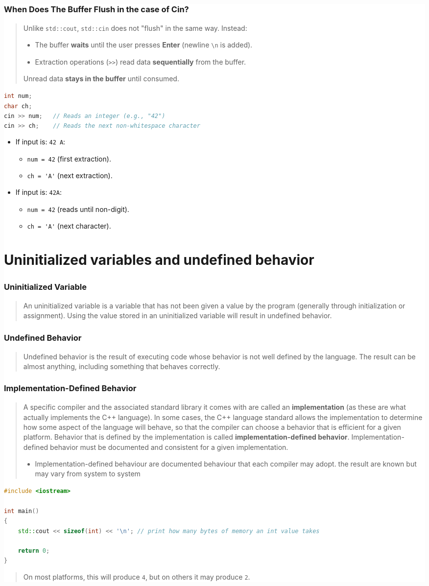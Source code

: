 ### When Does The Buffer Flush in the case of Cin?

> Unlike `std::cout`, `std::cin` does not "flush" in the same way. Instead:
> 
>- The buffer **waits** until the user presses **Enter** (newline `\n` is added).
  >  
>- Extraction operations (`>>`) read data **sequentially** from the buffer.
  >  
> Unread data **stays in the buffer** until consumed.

```cpp
int num;
char ch;
cin >> num;   // Reads an integer (e.g., "42")
cin >> ch;    // Reads the next non-whitespace character
```
- If input is: `42 A`:
    
    - `num = 42` (first extraction).
        
    - `ch = 'A'` (next extraction).
        
- If input is: `42A`:
    
    - `num = 42` (reads until non-digit).
        
    - `ch = 'A'` (next character).


# Uninitialized variables and undefined behavior

### Uninitialized Variable
>An uninitialized variable is a variable that has not been given a value by the program (generally through initialization or assignment). Using the value stored in an uninitialized variable will result in undefined behavior.

### Undefined Behavior
>Undefined behavior is the result of executing code whose behavior is not well defined by the language. The result can be almost anything, including something that behaves correctly.

### Implementation-Defined Behavior
>A specific compiler and the associated standard library it comes with are called an **implementation** (as these are what actually implements the C++ language). In some cases, the C++ language standard allows the implementation to determine how some aspect of the language will behave, so that the compiler can choose a behavior that is efficient for a given platform. Behavior that is defined by the implementation is called **implementation-defined behavior**. Implementation-defined behavior must be documented and consistent for a given implementation.
>- Implementation-defined behaviour are documented behaviour that each compiler may adopt. the result are known but may vary from system to system

```cpp
#include <iostream>

int main()
{
	std::cout << sizeof(int) << '\n'; // print how many bytes of memory an int value takes

	return 0;
}
```
>On most platforms, this will produce `4`, but on others it may produce `2`.
